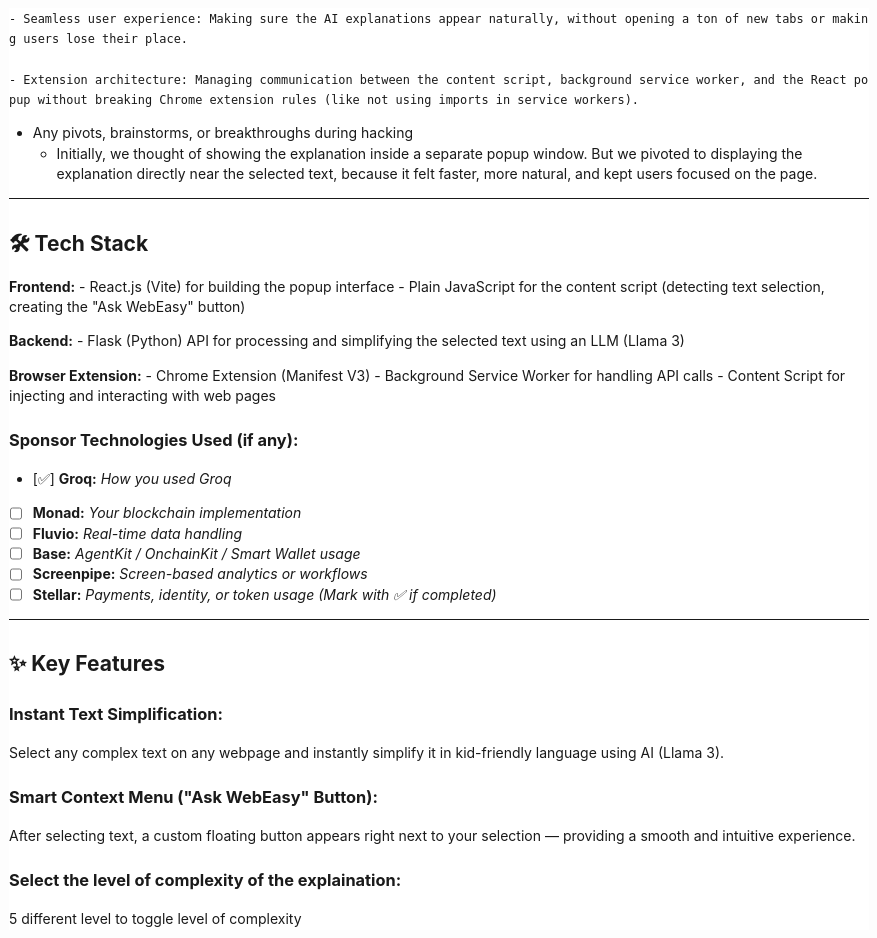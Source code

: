     - Seamless user experience: Making sure the AI explanations appear naturally, without opening a ton of new tabs or making users lose their place.

    - Extension architecture: Managing communication between the content script, background service worker, and the React popup without breaking Chrome extension rules (like not using imports in service workers).

- Any pivots, brainstorms, or breakthroughs during hacking  
    - Initially, we thought of showing the explanation inside a separate popup window. But we pivoted to displaying the explanation directly near the selected text, because it felt faster, more natural, and kept users focused on the page.

---

## 🛠️ Tech Stack
**Frontend:**
    - React.js (Vite) for building the popup interface
    - Plain JavaScript for the content script (detecting text selection, creating the "Ask WebEasy" button)

**Backend:**
    - Flask (Python) API for processing and simplifying the selected text using an LLM (Llama 3)

**Browser Extension:**
    - Chrome Extension (Manifest V3)
    - Background Service Worker for handling API calls
    - Content Script for injecting and interacting with web pages

### Sponsor Technologies Used (if any):
- [✅] **Groq:** _How you used Groq_  
- [ ] **Monad:** _Your blockchain implementation_  
- [ ] **Fluvio:** _Real-time data handling_  
- [ ] **Base:** _AgentKit / OnchainKit / Smart Wallet usage_  
- [ ] **Screenpipe:** _Screen-based analytics or workflows_  
- [ ] **Stellar:** _Payments, identity, or token usage_
*(Mark with ✅ if completed)*
---

## ✨ Key Features

### Instant Text Simplification:
Select any complex text on any webpage and instantly simplify it in kid-friendly language using AI (Llama 3).

### Smart Context Menu ("Ask WebEasy" Button):
After selecting text, a custom floating button appears right next to your selection — providing a smooth and intuitive experience.

### Select the level of complexity of the explaination:
5 different level to toggle level of complexity 
